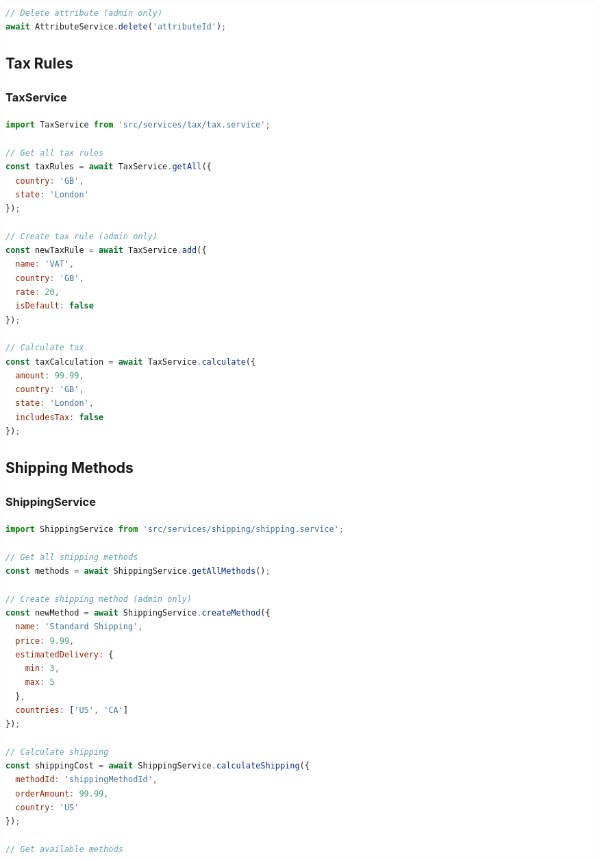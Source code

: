 ```javascript
// Delete attribute (admin only)
await AttributeService.delete('attributeId');
```

## Tax Rules

### TaxService

```javascript
import TaxService from 'src/services/tax/tax.service';

// Get all tax rules
const taxRules = await TaxService.getAll({
  country: 'GB',
  state: 'London'
});

// Create tax rule (admin only)
const newTaxRule = await TaxService.add({
  name: 'VAT',
  country: 'GB',
  rate: 20,
  isDefault: false
});

// Calculate tax
const taxCalculation = await TaxService.calculate({
  amount: 99.99,
  country: 'GB',
  state: 'London',
  includesTax: false
});
```

## Shipping Methods

### ShippingService

```javascript
import ShippingService from 'src/services/shipping/shipping.service';

// Get all shipping methods
const methods = await ShippingService.getAllMethods();

// Create shipping method (admin only)
const newMethod = await ShippingService.createMethod({
  name: 'Standard Shipping',
  price: 9.99,
  estimatedDelivery: {
    min: 3,
    max: 5
  },
  countries: ['US', 'CA']
});

// Calculate shipping
const shippingCost = await ShippingService.calculateShipping({
  methodId: 'shippingMethodId',
  orderAmount: 99.99,
  country: 'US'
});

// Get available methods
```